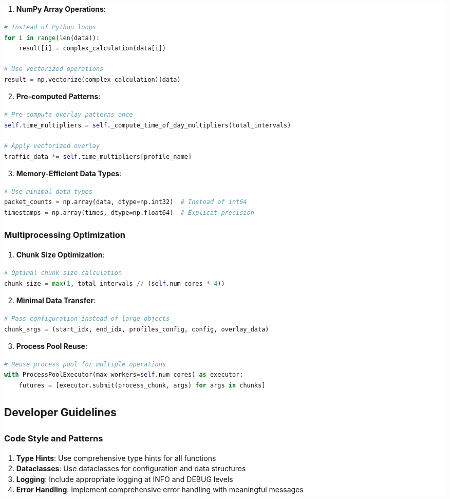 1. **NumPy Array Operations**:
```python
# Instead of Python loops
for i in range(len(data)):
    result[i] = complex_calculation(data[i])

# Use vectorized operations
result = np.vectorize(complex_calculation)(data)
```

2. **Pre-computed Patterns**:
```python
# Pre-compute overlay patterns once
self.time_multipliers = self._compute_time_of_day_multipliers(total_intervals)

# Apply vectorized overlay
traffic_data *= self.time_multipliers[profile_name]
```

3. **Memory-Efficient Data Types**:
```python
# Use minimal data types
packet_counts = np.array(data, dtype=np.int32)  # Instead of int64
timestamps = np.array(times, dtype=np.float64)  # Explicit precision
```

### Multiprocessing Optimization

1. **Chunk Size Optimization**:
```python
# Optimal chunk size calculation
chunk_size = max(1, total_intervals // (self.num_cores * 4))
```

2. **Minimal Data Transfer**:
```python
# Pass configuration instead of large objects
chunk_args = (start_idx, end_idx, profiles_config, config, overlay_data)
```

3. **Process Pool Reuse**:
```python
# Reuse process pool for multiple operations
with ProcessPoolExecutor(max_workers=self.num_cores) as executor:
    futures = [executor.submit(process_chunk, args) for args in chunks]
```

## Developer Guidelines

### Code Style and Patterns

1. **Type Hints**: Use comprehensive type hints for all functions
2. **Dataclasses**: Use dataclasses for configuration and data structures
3. **Logging**: Include appropriate logging at INFO and DEBUG levels
4. **Error Handling**: Implement comprehensive error handling with meaningful messages
